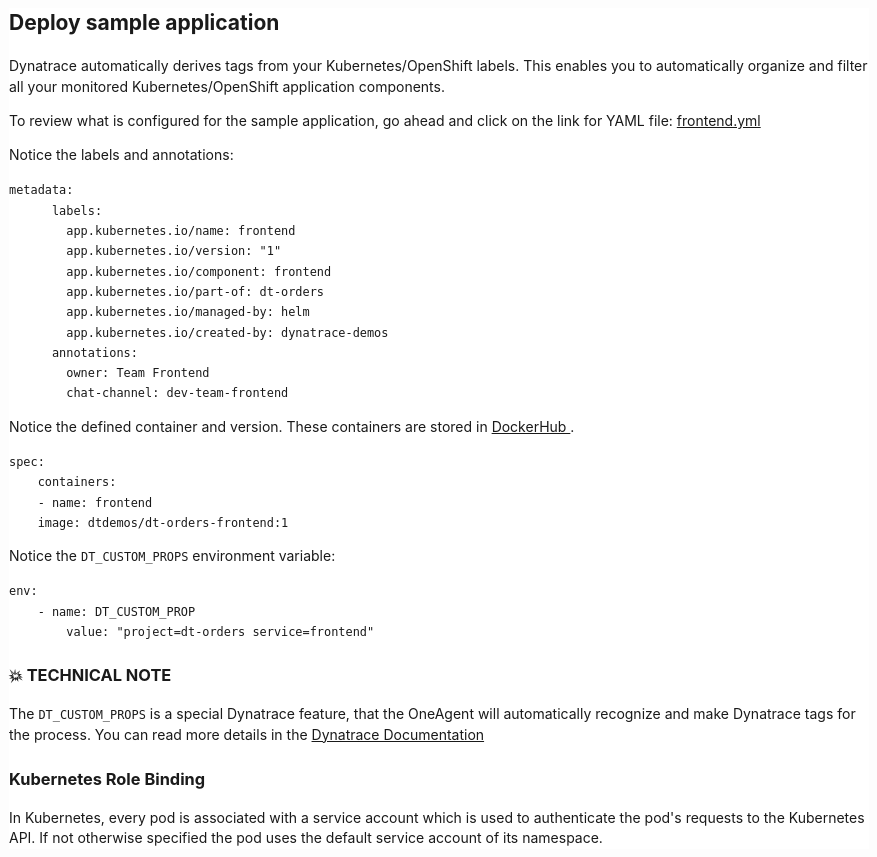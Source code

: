 ## Deploy sample application

Dynatrace automatically derives tags from your Kubernetes/OpenShift labels. This enables you to automatically organize and filter all your monitored Kubernetes/OpenShift application components.

To review what is configured for the sample application, go ahead and click on the link for YAML file: <a href="https://github.com/dt-alliances-workshops/azure-modernization-dt-orders-setup/tree/master/app-scripts/manifests/frontend.yml" target="_blank">frontend.yml</a> 

Notice the labels and annotations:

```
metadata:
      labels:
        app.kubernetes.io/name: frontend
        app.kubernetes.io/version: "1"
        app.kubernetes.io/component: frontend
        app.kubernetes.io/part-of: dt-orders
        app.kubernetes.io/managed-by: helm
        app.kubernetes.io/created-by: dynatrace-demos
      annotations:
        owner: Team Frontend
        chat-channel: dev-team-frontend 
```

Notice the defined container and version.  These containers are stored in <a href="https://hub.docker.com/u/dtdemos" target="_blank"> DockerHub </a>.

```
spec:
    containers:
    - name: frontend
    image: dtdemos/dt-orders-frontend:1
```

Notice the `DT_CUSTOM_PROPS` environment variable:

```
env:
    - name: DT_CUSTOM_PROP
        value: "project=dt-orders service=frontend"
```

### 💥 **TECHNICAL NOTE** 

The `DT_CUSTOM_PROPS` is a special Dynatrace feature, that the OneAgent will automatically recognize and make Dynatrace tags for the process. You can read more details in the <a href="https://www.dynatrace.com/support/help/shortlink/process-group-properties#anchor_variables" target="_blank"> Dynatrace Documentation </a>

### Kubernetes Role Binding

In Kubernetes, every pod is associated with a service account which is used to authenticate the pod's requests to the Kubernetes API. If not otherwise specified the pod uses the default service account of its namespace.
